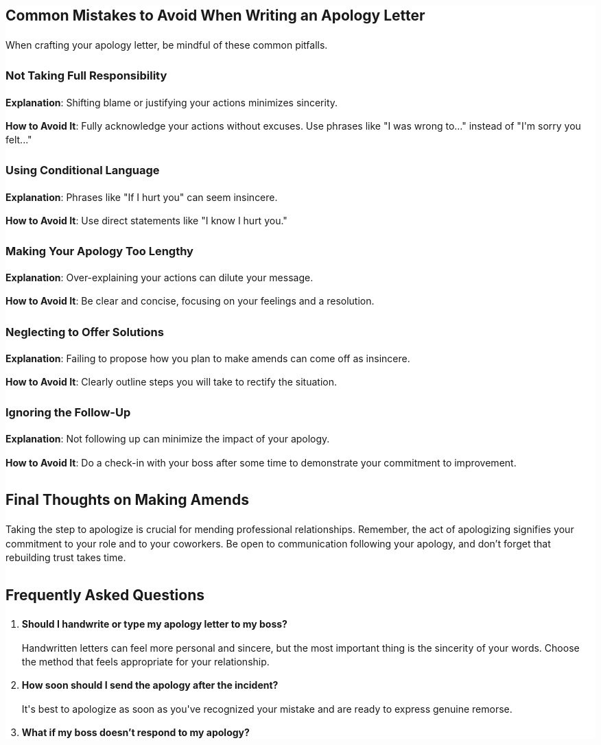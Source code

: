 ## Common Mistakes to Avoid When Writing an Apology Letter

When crafting your apology letter, be mindful of these common pitfalls.

### Not Taking Full Responsibility

**Explanation**: Shifting blame or justifying your actions minimizes sincerity.

**How to Avoid It**: Fully acknowledge your actions without excuses. Use phrases like "I was wrong to..." instead of "I'm sorry you felt..."

### Using Conditional Language

**Explanation**: Phrases like "If I hurt you" can seem insincere.

**How to Avoid It**: Use direct statements like "I know I hurt you."

### Making Your Apology Too Lengthy

**Explanation**: Over-explaining your actions can dilute your message.

**How to Avoid It**: Be clear and concise, focusing on your feelings and a resolution.

### Neglecting to Offer Solutions

**Explanation**: Failing to propose how you plan to make amends can come off as insincere.

**How to Avoid It**: Clearly outline steps you will take to rectify the situation.

### Ignoring the Follow-Up

**Explanation**: Not following up can minimize the impact of your apology.

**How to Avoid It**: Do a check-in with your boss after some time to demonstrate your commitment to improvement.

## Final Thoughts on Making Amends

Taking the step to apologize is crucial for mending professional relationships. Remember, the act of apologizing signifies your commitment to your role and to your coworkers. Be open to communication following your apology, and don’t forget that rebuilding trust takes time.

## Frequently Asked Questions 

1. **Should I handwrite or type my apology letter to my boss?**

   Handwritten letters can feel more personal and sincere, but the most important thing is the sincerity of your words. Choose the method that feels appropriate for your relationship.

2. **How soon should I send the apology after the incident?**

   It's best to apologize as soon as you've recognized your mistake and are ready to express genuine remorse.

3. **What if my boss doesn’t respond to my apology?**
